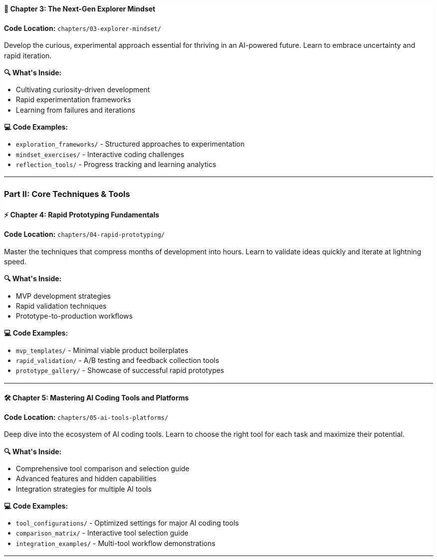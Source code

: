 
#### 🧭 Chapter 3: The Next-Gen Explorer Mindset
**Code Location:** `chapters/03-explorer-mindset/`

Develop the curious, experimental approach essential for thriving in an AI-powered future. Learn to embrace uncertainty and rapid iteration.

**🔍 What's Inside:**
- Cultivating curiosity-driven development
- Rapid experimentation frameworks
- Learning from failures and iterations

**💻 Code Examples:**
- `exploration_frameworks/` - Structured approaches to experimentation
- `mindset_exercises/` - Interactive coding challenges
- `reflection_tools/` - Progress tracking and learning analytics

---

### Part II: Core Techniques & Tools

#### ⚡ Chapter 4: Rapid Prototyping Fundamentals
**Code Location:** `chapters/04-rapid-prototyping/`

Master the techniques that compress months of development into hours. Learn to validate ideas quickly and iterate at lightning speed.

**🔍 What's Inside:**
- MVP development strategies
- Rapid validation techniques
- Prototype-to-production workflows

**💻 Code Examples:**
- `mvp_templates/` - Minimal viable product boilerplates
- `rapid_validation/` - A/B testing and feedback collection tools
- `prototype_gallery/` - Showcase of successful rapid prototypes

---

#### 🛠️ Chapter 5: Mastering AI Coding Tools and Platforms
**Code Location:** `chapters/05-ai-tools-platforms/`

Deep dive into the ecosystem of AI coding tools. Learn to choose the right tool for each task and maximize their potential.

**🔍 What's Inside:**
- Comprehensive tool comparison and selection guide
- Advanced features and hidden capabilities
- Integration strategies for multiple AI tools

**💻 Code Examples:**
- `tool_configurations/` - Optimized settings for major AI coding tools
- `comparison_matrix/` - Interactive tool selection guide
- `integration_examples/` - Multi-tool workflow demonstrations

---
